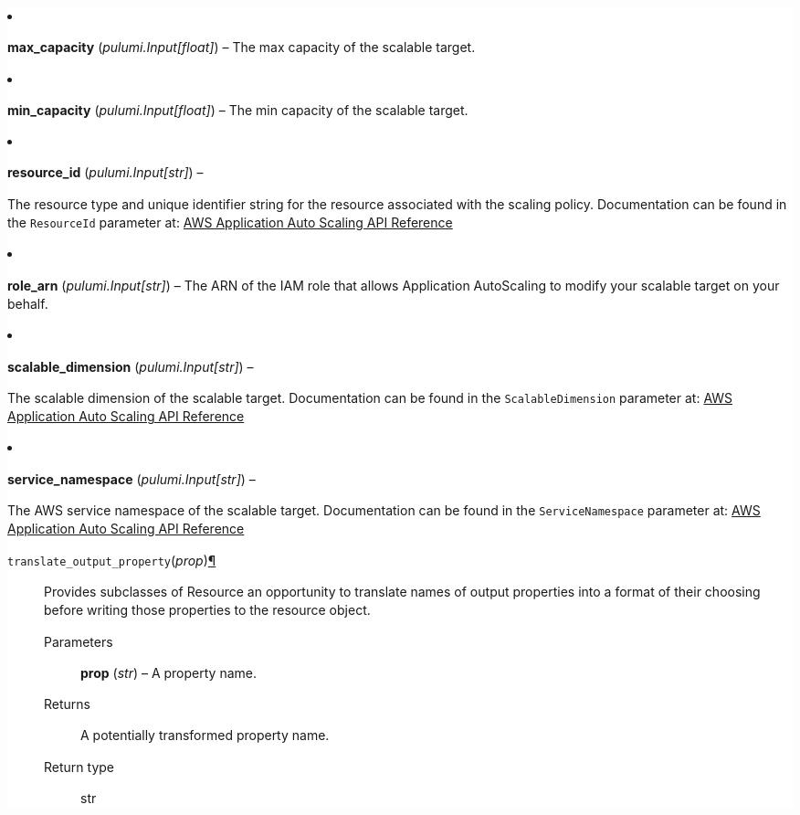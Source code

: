 <li><p><strong>max_capacity</strong> (<em>pulumi.Input</em><em>[</em><em>float</em><em>]</em>) – The max capacity of the scalable target.</p></li>
<li><p><strong>min_capacity</strong> (<em>pulumi.Input</em><em>[</em><em>float</em><em>]</em>) – The min capacity of the scalable target.</p></li>
<li><p><strong>resource_id</strong> (<em>pulumi.Input</em><em>[</em><em>str</em><em>]</em>) – <p>The resource type and unique identifier string for the resource associated with the scaling policy. Documentation can be found in the <code class="docutils literal notranslate"><span class="pre">ResourceId</span></code> parameter at: <a class="reference external" href="https://docs.aws.amazon.com/autoscaling/application/APIReference/API_RegisterScalableTarget.html#API_RegisterScalableTarget_RequestParameters">AWS Application Auto Scaling API Reference</a></p>
</p></li>
<li><p><strong>role_arn</strong> (<em>pulumi.Input</em><em>[</em><em>str</em><em>]</em>) – The ARN of the IAM role that allows Application
AutoScaling to modify your scalable target on your behalf.</p></li>
<li><p><strong>scalable_dimension</strong> (<em>pulumi.Input</em><em>[</em><em>str</em><em>]</em>) – <p>The scalable dimension of the scalable target. Documentation can be found in the <code class="docutils literal notranslate"><span class="pre">ScalableDimension</span></code> parameter at: <a class="reference external" href="https://docs.aws.amazon.com/autoscaling/application/APIReference/API_RegisterScalableTarget.html#API_RegisterScalableTarget_RequestParameters">AWS Application Auto Scaling API Reference</a></p>
</p></li>
<li><p><strong>service_namespace</strong> (<em>pulumi.Input</em><em>[</em><em>str</em><em>]</em>) – <p>The AWS service namespace of the scalable target. Documentation can be found in the <code class="docutils literal notranslate"><span class="pre">ServiceNamespace</span></code> parameter at: <a class="reference external" href="https://docs.aws.amazon.com/autoscaling/application/APIReference/API_RegisterScalableTarget.html#API_RegisterScalableTarget_RequestParameters">AWS Application Auto Scaling API Reference</a></p>
</p></li>
</ul>
</dd>
</dl>
</dd></dl>

<dl class="method">
<dt id="pulumi_aws.appautoscaling.Target.translate_output_property">
<code class="sig-name descname">translate_output_property</code><span class="sig-paren">(</span><em class="sig-param">prop</em><span class="sig-paren">)</span><a class="headerlink" href="#pulumi_aws.appautoscaling.Target.translate_output_property" title="Permalink to this definition">¶</a></dt>
<dd><p>Provides subclasses of Resource an opportunity to translate names of output properties
into a format of their choosing before writing those properties to the resource object.</p>
<dl class="field-list simple">
<dt class="field-odd">Parameters</dt>
<dd class="field-odd"><p><strong>prop</strong> (<em>str</em>) – A property name.</p>
</dd>
<dt class="field-even">Returns</dt>
<dd class="field-even"><p>A potentially transformed property name.</p>
</dd>
<dt class="field-odd">Return type</dt>
<dd class="field-odd"><p>str</p>
</dd>
</dl>
</dd></dl>
